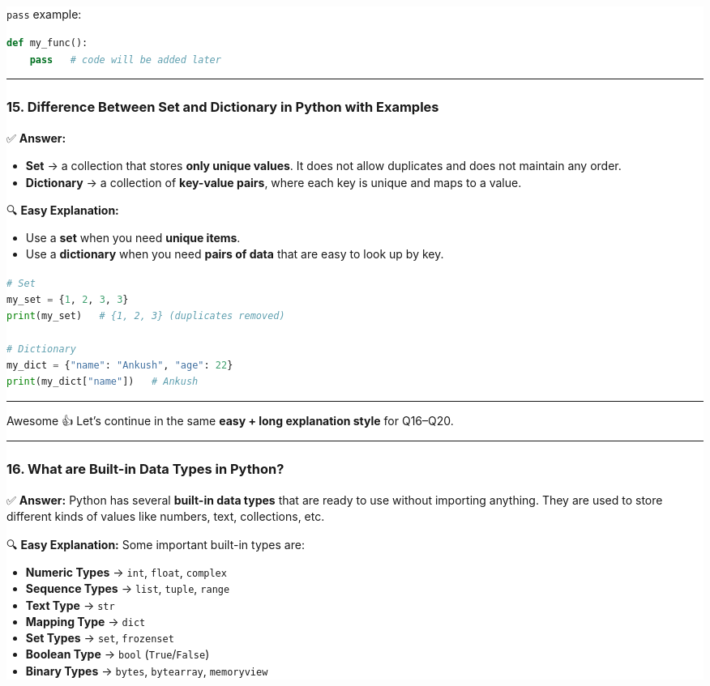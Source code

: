 `pass` example:

```python
def my_func():
    pass   # code will be added later
```

---

### **15. Difference Between Set and Dictionary in Python with Examples**

✅ **Answer:**

* **Set** → a collection that stores **only unique values**. It does not allow duplicates and does not maintain any order.
* **Dictionary** → a collection of **key-value pairs**, where each key is unique and maps to a value.

🔍 **Easy Explanation:**

* Use a **set** when you need **unique items**.
* Use a **dictionary** when you need **pairs of data** that are easy to look up by key.

```python
# Set
my_set = {1, 2, 3, 3}
print(my_set)   # {1, 2, 3} (duplicates removed)

# Dictionary
my_dict = {"name": "Ankush", "age": 22}
print(my_dict["name"])   # Ankush
```

---


Awesome 👍 Let’s continue in the same **easy + long explanation style** for Q16–Q20.

---

### **16. What are Built-in Data Types in Python?**

✅ **Answer:**
Python has several **built-in data types** that are ready to use without importing anything. They are used to store different kinds of values like numbers, text, collections, etc.

🔍 **Easy Explanation:**
Some important built-in types are:

* **Numeric Types** → `int`, `float`, `complex`
* **Sequence Types** → `list`, `tuple`, `range`
* **Text Type** → `str`
* **Mapping Type** → `dict`
* **Set Types** → `set`, `frozenset`
* **Boolean Type** → `bool` (`True`/`False`)
* **Binary Types** → `bytes`, `bytearray`, `memoryview`

